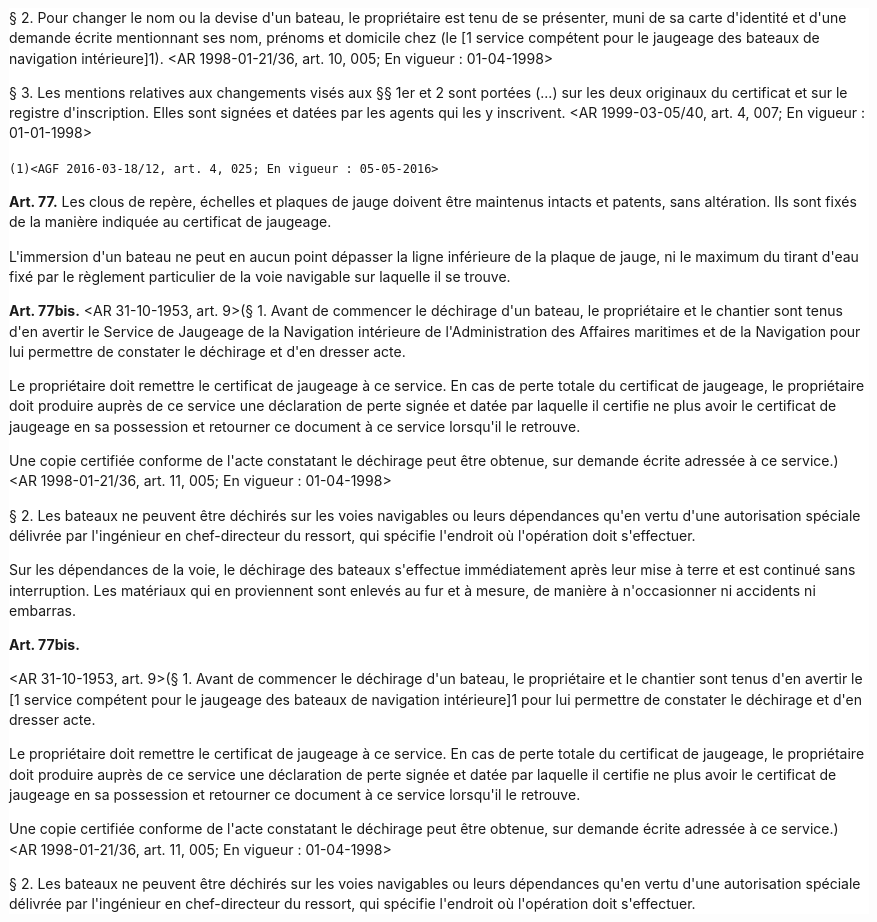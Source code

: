 § 2. Pour changer le nom ou la devise d'un bateau, le propriétaire est tenu de se présenter, muni de sa carte d'identité et d'une demande écrite mentionnant ses nom, prénoms et domicile chez (le [1 service compétent pour le jaugeage des bateaux de navigation intérieure]1). <AR 1998-01-21/36, art. 10, 005;  En vigueur :  01-04-1998>

§ 3. Les mentions relatives aux changements visés aux §§ 1er et 2 sont portées (...) sur les deux originaux du certificat et sur le registre d'inscription. Elles sont signées et datées par les agents qui les y inscrivent. <AR 1999-03-05/40, art. 4, 007;  En vigueur :  01-01-1998>



`(1)<AGF 2016-03-18/12, art. 4, 025; En vigueur : 05-05-2016>`

**Art. 77.** Les clous de repère, échelles et plaques de jauge doivent être maintenus intacts et patents, sans altération. Ils sont fixés de la manière indiquée au certificat de jaugeage.

L'immersion d'un bateau ne peut en aucun point dépasser la ligne inférieure de la plaque de jauge, ni le maximum du tirant d'eau fixé par le règlement particulier de la voie navigable sur laquelle il se trouve.

**Art. 77bis.** <AR 31-10-1953, art. 9>(§ 1. Avant de commencer le déchirage d'un bateau, le propriétaire et le chantier sont tenus d'en avertir le Service de Jaugeage de la Navigation intérieure de l'Administration des Affaires maritimes et de la Navigation pour lui permettre de constater le déchirage et d'en dresser acte.

Le propriétaire doit remettre le certificat de jaugeage à ce service. En cas de perte totale du certificat de jaugeage, le propriétaire doit produire auprès de ce service une déclaration de perte signée et datée par laquelle il certifie ne plus avoir le certificat de jaugeage en sa possession et retourner ce document à ce service lorsqu'il le retrouve.

Une copie certifiée conforme de l'acte constatant le déchirage peut être obtenue, sur demande écrite adressée à ce service.) <AR 1998-01-21/36, art. 11, 005;  En vigueur :  01-04-1998>

§ 2. Les bateaux ne peuvent être déchirés sur les voies navigables ou leurs dépendances qu'en vertu d'une autorisation spéciale délivrée par l'ingénieur en chef-directeur du ressort, qui spécifie l'endroit où l'opération doit s'effectuer.

Sur les dépendances de la voie, le déchirage des bateaux s'effectue immédiatement après leur mise à terre et est continué sans interruption. Les matériaux qui en proviennent sont enlevés au fur et à mesure, de manière à n'occasionner ni accidents ni embarras.

**Art. 77bis.**

<AR 31-10-1953, art. 9>(§ 1. Avant de commencer le déchirage d'un bateau, le propriétaire et le chantier sont tenus d'en avertir le [1 service compétent pour le jaugeage des bateaux de navigation intérieure]1 pour lui permettre de constater le déchirage et d'en dresser acte.

Le propriétaire doit remettre le certificat de jaugeage à ce service. En cas de perte totale du certificat de jaugeage, le propriétaire doit produire auprès de ce service une déclaration de perte signée et datée par laquelle il certifie ne plus avoir le certificat de jaugeage en sa possession et retourner ce document à ce service lorsqu'il le retrouve.

Une copie certifiée conforme de l'acte constatant le déchirage peut être obtenue, sur demande écrite adressée à ce service.) <AR 1998-01-21/36, art. 11, 005;  En vigueur :  01-04-1998>

§ 2. Les bateaux ne peuvent être déchirés sur les voies navigables ou leurs dépendances qu'en vertu d'une autorisation spéciale délivrée par l'ingénieur en chef-directeur du ressort, qui spécifie l'endroit où l'opération doit s'effectuer.

